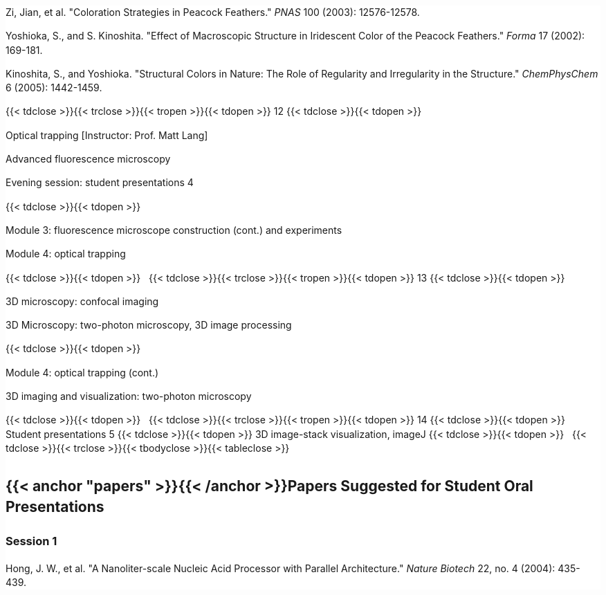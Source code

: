 Zi, Jian, et al. "Coloration Strategies in Peacock Feathers." _PNAS_ 100 (2003): 12576-12578.

Yoshioka, S., and S. Kinoshita. "Effect of Macroscopic Structure in Iridescent Color of the Peacock Feathers." _Forma_ 17 (2002): 169-181.

Kinoshita, S., and Yoshioka. "Structural Colors in Nature: The Role of Regularity and Irregularity in the Structure." _ChemPhysChem_ 6 (2005): 1442-1459.

{{< tdclose >}}{{< trclose >}}{{< tropen >}}{{< tdopen >}}
12
{{< tdclose >}}{{< tdopen >}}

Optical trapping \[Instructor: Prof. Matt Lang\]

Advanced fluorescence microscopy

Evening session: student presentations 4

{{< tdclose >}}{{< tdopen >}}

Module 3: fluorescence microscope construction (cont.) and experiments

Module 4: optical trapping

{{< tdclose >}}{{< tdopen >}}
 
{{< tdclose >}}{{< trclose >}}{{< tropen >}}{{< tdopen >}}
13
{{< tdclose >}}{{< tdopen >}}

3D microscopy: confocal imaging

3D Microscopy: two-photon microscopy, 3D image processing

{{< tdclose >}}{{< tdopen >}}

Module 4: optical trapping (cont.)

3D imaging and visualization: two-photon microscopy

{{< tdclose >}}{{< tdopen >}}
 
{{< tdclose >}}{{< trclose >}}{{< tropen >}}{{< tdopen >}}
14
{{< tdclose >}}{{< tdopen >}}
Student presentations 5
{{< tdclose >}}{{< tdopen >}}
3D image-stack visualization, imageJ
{{< tdclose >}}{{< tdopen >}}
 
{{< tdclose >}}{{< trclose >}}{{< tbodyclose >}}{{< tableclose >}}

## {{< anchor "papers" >}}{{< /anchor >}}Papers Suggested for Student Oral Presentations

### Session 1

Hong, J. W., et al. "A Nanoliter-scale Nucleic Acid Processor with Parallel Architecture." _Nature Biotech_ 22, no. 4 (2004): 435-439.
